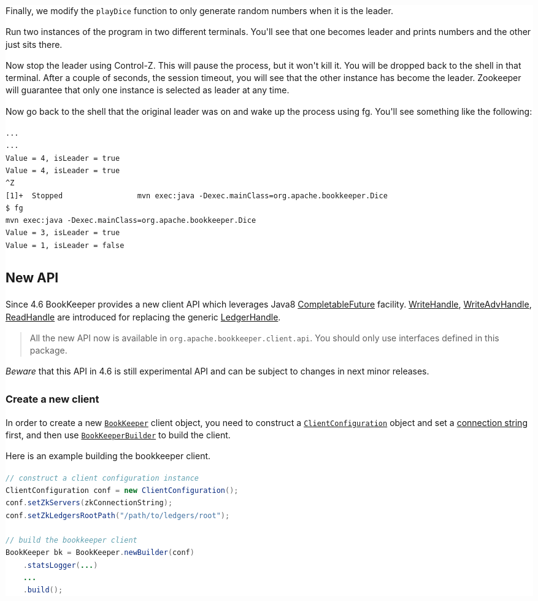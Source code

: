 Finally, we modify the `playDice` function to only generate random numbers when it is the leader.

Run two instances of the program in two different terminals. You'll see that one becomes leader and prints numbers and the other just sits there.

Now stop the leader using Control-Z. This will pause the process, but it won't kill it. You will be dropped back to the shell in that terminal. After a couple of seconds, the session timeout, you will see that the other instance has become the leader. Zookeeper will guarantee that only one instance is selected as leader at any time.

Now go back to the shell that the original leader was on and wake up the process using fg. You'll see something like the following:

```shell
...
...
Value = 4, isLeader = true
Value = 4, isLeader = true
^Z
[1]+  Stopped                 mvn exec:java -Dexec.mainClass=org.apache.bookkeeper.Dice
$ fg
mvn exec:java -Dexec.mainClass=org.apache.bookkeeper.Dice
Value = 3, isLeader = true
Value = 1, isLeader = false
```

## New API

Since 4.6 BookKeeper provides a new client API which leverages Java8 [CompletableFuture](https://docs.oracle.com/javase/8/docs/api/java/util/concurrent/CompletableFuture.html) facility.
[WriteHandle](../javadoc/org/apache/bookkeeper/client/api/WriteHandle), [WriteAdvHandle](../javadoc/org/apache/bookkeeper/client/api/WriteAdvHandle), [ReadHandle](../javadoc/org/apache/bookkeeper/client/api/ReadHandle) are introduced for replacing the generic [LedgerHandle](../javadoc/org/apache/bookkeeper/client/LedgerHandle).

> All the new API now is available in `org.apache.bookkeeper.client.api`. You should only use interfaces defined in this package.

*Beware* that this API in 4.6 is still experimental API and can be subject to changes in next minor releases.

### Create a new client

In order to create a new [`BookKeeper`](../javadoc/org/apache/bookkeeper/client/api/BookKeeper) client object, you need to construct a [`ClientConfiguration`](../javadoc/org/apache/bookkeeper/conf/ClientConfiguration) object and set a [connection string](#connection-string) first, and then use [`BookKeeperBuilder`](../javadoc/org/apache/bookkeeper/client/api/BookKeeperBuilder) to build the client.

Here is an example building the bookkeeper client.

```java
// construct a client configuration instance
ClientConfiguration conf = new ClientConfiguration();
conf.setZkServers(zkConnectionString);
conf.setZkLedgersRootPath("/path/to/ledgers/root");

// build the bookkeeper client
BookKeeper bk = BookKeeper.newBuilder(conf)
    .statsLogger(...)
    ...
    .build();

```
